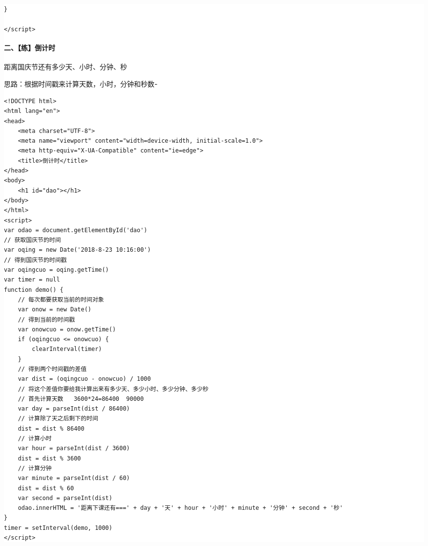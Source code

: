 ```
}

</script>
```

#### 二、【练】倒计时

距离国庆节还有多少天、小时、分钟、秒

思路：根据时间戳来计算天数，小时，分钟和秒数-

```
<!DOCTYPE html>
<html lang="en">
<head>
    <meta charset="UTF-8">
    <meta name="viewport" content="width=device-width, initial-scale=1.0">
    <meta http-equiv="X-UA-Compatible" content="ie=edge">
    <title>倒计时</title>
</head>
<body>
    <h1 id="dao"></h1>
</body>
</html>
<script>
var odao = document.getElementById('dao')
// 获取国庆节的时间
var oqing = new Date('2018-8-23 10:16:00')
// 得到国庆节的时间戳
var oqingcuo = oqing.getTime()
var timer = null
function demo() {
    // 每次都要获取当前的时间对象
    var onow = new Date()
    // 得到当前的时间戳
    var onowcuo = onow.getTime()
    if (oqingcuo <= onowcuo) {
        clearInterval(timer)
    }
    // 得到两个时间戳的差值
    var dist = (oqingcuo - onowcuo) / 1000
    // 将这个差值你要给我计算出来有多少天、多少小时、多少分钟、多少秒
    // 首先计算天数   3600*24=86400  90000
    var day = parseInt(dist / 86400)
    // 计算除了天之后剩下的时间
    dist = dist % 86400
    // 计算小时
    var hour = parseInt(dist / 3600)
    dist = dist % 3600
    // 计算分钟
    var minute = parseInt(dist / 60)
    dist = dist % 60
    var second = parseInt(dist)
    odao.innerHTML = '距离下课还有===' + day + '天' + hour + '小时' + minute + '分钟' + second + '秒'
}
timer = setInterval(demo, 1000)
</script>
```
